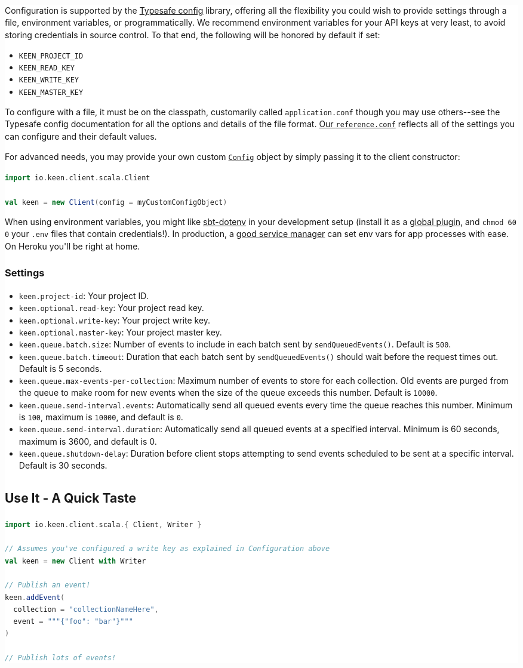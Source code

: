 Configuration is supported by the [Typesafe config] library, offering all the
flexibility you could wish to provide settings through a file, environment
variables, or programmatically. We recommend environment variables for your API
keys at very least, to avoid storing credentials in source control. To that end,
the following will be honored by default if set:

* `KEEN_PROJECT_ID`
* `KEEN_READ_KEY`
* `KEEN_WRITE_KEY`
* `KEEN_MASTER_KEY`

To configure with a file, it must be on the classpath, customarily called
`application.conf` though you may use others--see the Typesafe config
documentation for all the options and details of the file format. [Our
`reference.conf`] reflects all of the settings you can configure and their
default values.

For advanced needs, you may provide your own custom [`Config`] object by simply
passing it to the client constructor:

```scala
import io.keen.client.scala.Client

val keen = new Client(config = myCustomConfigObject)
```

When using environment variables, you might like [sbt-dotenv] in your
development setup (install it as a [global plugin], and `chmod 600` your `.env`
files that contain credentials!). In production, a [good service manager][runit]
can set env vars for app processes with ease. On Heroku you'll be right at home.

### Settings

* `keen.project-id`: Your project ID.
* `keen.optional.read-key`: Your project read key.
* `keen.optional.write-key`: Your project write key.
* `keen.optional.master-key`: Your project master key.
* `keen.queue.batch.size`: Number of events to include in each batch sent by `sendQueuedEvents()`. Default is `500`.
* `keen.queue.batch.timeout`: Duration that each batch sent by `sendQueuedEvents()` should wait before the request times out. Default is 5 seconds.
* `keen.queue.max-events-per-collection`: Maximum number of events to store for each collection. Old events are purged from the queue to make room for new events when the size of the queue exceeds this number. Default is `10000`.
* `keen.queue.send-interval.events`: Automatically send all queued events every time the queue reaches this number. Minimum is `100`, maximum is `10000`, and default is `0`.
* `keen.queue.send-interval.duration`: Automatically send all queued events at a specified interval. Minimum is 60 seconds, maximum is 3600, and default is 0.
* `keen.queue.shutdown-delay`: Duration before client stops attempting to send events scheduled to be sent at a specific interval. Default is 30 seconds.

## Use It - A Quick Taste

```scala
import io.keen.client.scala.{ Client, Writer }

// Assumes you've configured a write key as explained in Configuration above
val keen = new Client with Writer

// Publish an event!
keen.addEvent(
  collection = "collectionNameHere",
  event = """{"foo": "bar"}"""
)

// Publish lots of events!
```

[Build Status]: https://travis-ci.org/keenlabs/KeenClient-Scala.svg?branch=master
[Coverage Status]: https://coveralls.io/repos/github/keenlabs/KeenClient-Scala/badge.svg?branch=master
[Maven Central Badge]: https://maven-badges.herokuapp.com/maven-central/io.keen/keenclient-scala_2.11/badge.svg
[Scaladoc Badge]: https://img.shields.io/badge/scaladoc-latest-lightgrey.svg
[Keen IO]: http://keen.io/
[Semantic Versioning]: http://semver.org/
[the changelog]: https://github.com/keenlabs/KeenClient-Scala/blob/master/CHANGELOG.md
[spray]: http://spray.io
[Akka]: http://akka.io
[Dispatch]: http://dispatch.databinder.net/
[grizzled-slf4j]: http://software.clapper.org/grizzled-slf4j/
[security]: https://keen.io/docs/security/
[Typesafe config]: https://github.com/typesafehub/config
[Our `reference.conf`]: https://github.com/keenlabs/KeenClient-Scala/tree/master/src/main/resources/reference.conf
[`Config`]: http://typesafehub.github.io/config/latest/api/com/typesafe/config/Config.html
[sbt-dotenv]: https://github.com/mefellows/sbt-dotenv
[global plugin]: http://www.scala-sbt.org/0.13/docs/Global-Settings.html
[runit]: http://smarden.org/runit/